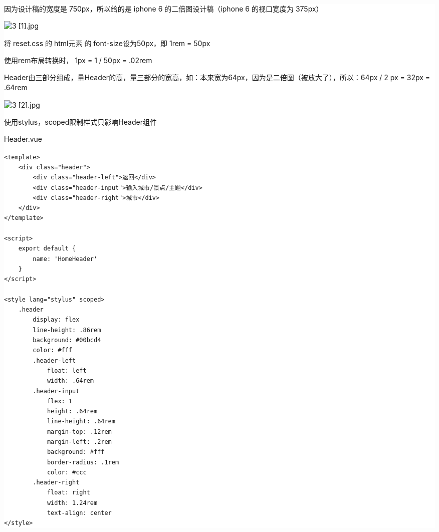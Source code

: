 因为设计稿的宽度是 750px，所以给的是 iphone 6 的二倍图设计稿（iphone 6 的视口宽度为 375px）

![3 [1].jpg](https://cdn.nlark.com/yuque/0/2022/jpeg/1614731/1656746412540-e1fbcf1a-261e-4dcd-9208-c12e181bbf45.jpeg)

将 reset.css 的 html元素 的 font-size设为50px，即 1rem = 50px 

使用rem布局转换时， 1px = 1 / 50px = .02rem

Header由三部分组成，量Header的高，量三部分的宽高，如：本来宽为64px，因为是二倍图（被放大了），所以：64px / 2 px = 32px = .64rem

![3 [2].jpg](https://cdn.nlark.com/yuque/0/2022/jpeg/1614731/1656746412506-7ebd5026-3aed-4854-a7c8-8b27b20f4445.jpeg)

使用stylus，scoped限制样式只影响Header组件

Header.vue

```vue
<template>
    <div class="header">
        <div class="header-left">返回</div>
        <div class="header-input">输入城市/景点/主题</div>
        <div class="header-right">城市</div>
    </div>
</template>

<script>
    export default {
        name: 'HomeHeader'
    }
</script>

<style lang="stylus" scoped>
    .header
        display: flex
        line-height: .86rem
        background: #00bcd4
        color: #fff
        .header-left
            float: left
            width: .64rem
        .header-input
            flex: 1
            height: .64rem
            line-height: .64rem
            margin-top: .12rem
            margin-left: .2rem
            background: #fff
            border-radius: .1rem  
            color: #ccc
        .header-right
            float: right
            width: 1.24rem
            text-align: center
</style>
```
